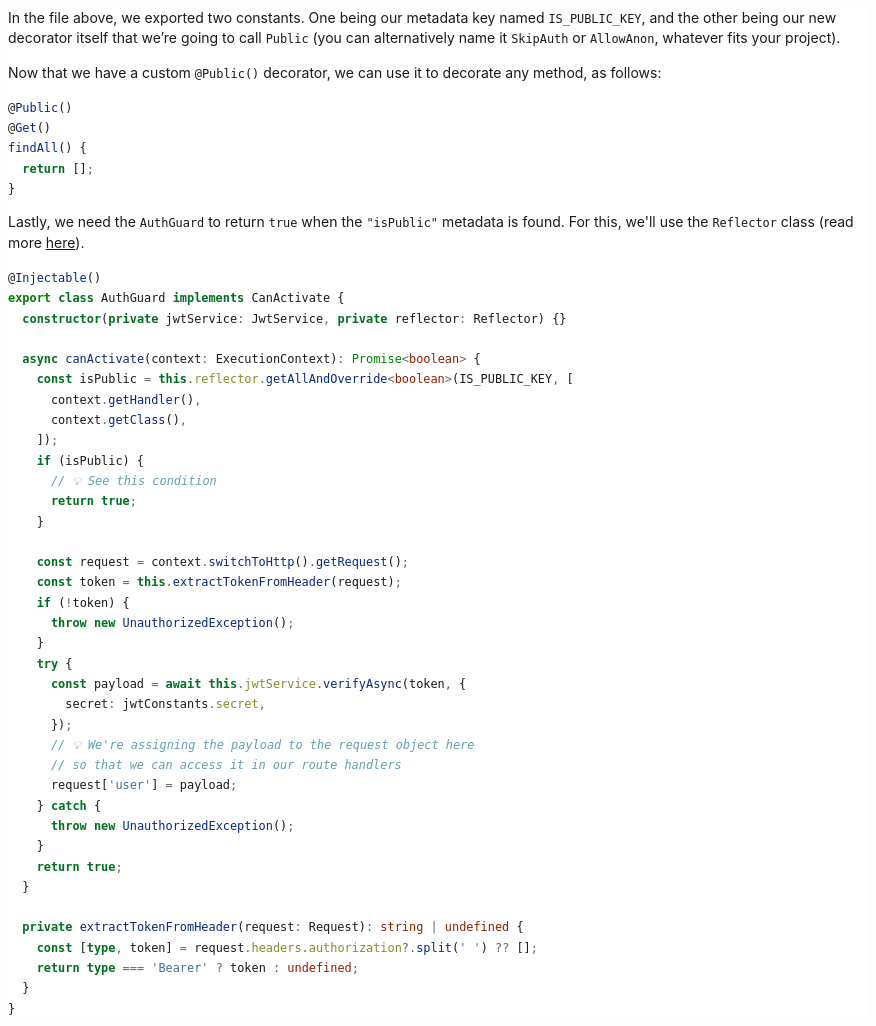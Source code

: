 In the file above, we exported two constants. One being our metadata key named `IS_PUBLIC_KEY`, and the other being our new decorator itself that we’re going to call `Public` (you can alternatively name it `SkipAuth` or `AllowAnon`, whatever fits your project).

Now that we have a custom `@Public()` decorator, we can use it to decorate any method, as follows:

```typescript
@Public()
@Get()
findAll() {
  return [];
}
```

Lastly, we need the `AuthGuard` to return `true` when the `"isPublic"` metadata is found. For this, we'll use the `Reflector` class (read more [here](/guards#putting-it-all-together)).

```typescript
@Injectable()
export class AuthGuard implements CanActivate {
  constructor(private jwtService: JwtService, private reflector: Reflector) {}

  async canActivate(context: ExecutionContext): Promise<boolean> {
    const isPublic = this.reflector.getAllAndOverride<boolean>(IS_PUBLIC_KEY, [
      context.getHandler(),
      context.getClass(),
    ]);
    if (isPublic) {
      // 💡 See this condition
      return true;
    }

    const request = context.switchToHttp().getRequest();
    const token = this.extractTokenFromHeader(request);
    if (!token) {
      throw new UnauthorizedException();
    }
    try {
      const payload = await this.jwtService.verifyAsync(token, {
        secret: jwtConstants.secret,
      });
      // 💡 We're assigning the payload to the request object here
      // so that we can access it in our route handlers
      request['user'] = payload;
    } catch {
      throw new UnauthorizedException();
    }
    return true;
  }

  private extractTokenFromHeader(request: Request): string | undefined {
    const [type, token] = request.headers.authorization?.split(' ') ?? [];
    return type === 'Bearer' ? token : undefined;
  }
}
```
